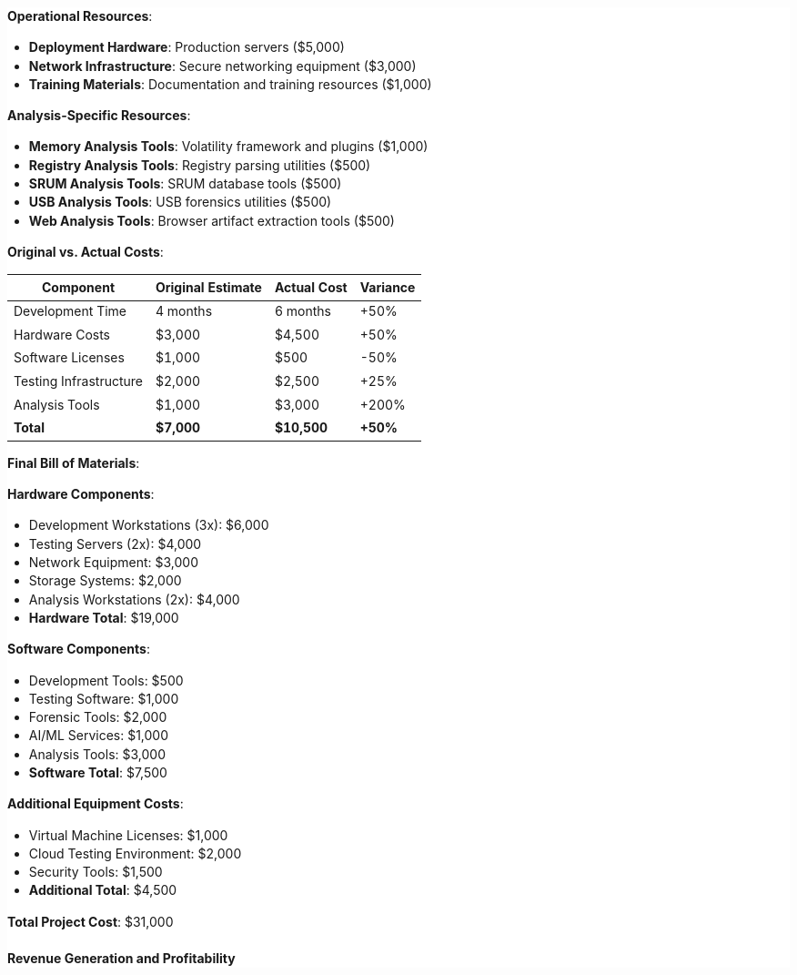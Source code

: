 **Operational Resources**:
- **Deployment Hardware**: Production servers ($5,000)
- **Network Infrastructure**: Secure networking equipment ($3,000)
- **Training Materials**: Documentation and training resources ($1,000)

**Analysis-Specific Resources**:
- **Memory Analysis Tools**: Volatility framework and plugins ($1,000)
- **Registry Analysis Tools**: Registry parsing utilities ($500)
- **SRUM Analysis Tools**: SRUM database tools ($500)
- **USB Analysis Tools**: USB forensics utilities ($500)
- **Web Analysis Tools**: Browser artifact extraction tools ($500)

**Original vs. Actual Costs**:

| Component | Original Estimate | Actual Cost | Variance |
|-----------|------------------|-------------|----------|
| Development Time | 4 months | 6 months | +50% |
| Hardware Costs | $3,000 | $4,500 | +50% |
| Software Licenses | $1,000 | $500 | -50% |
| Testing Infrastructure | $2,000 | $2,500 | +25% |
| Analysis Tools | $1,000 | $3,000 | +200% |
| **Total** | **$7,000** | **$10,500** | **+50%** |

**Final Bill of Materials**:

**Hardware Components**:
- Development Workstations (3x): $6,000
- Testing Servers (2x): $4,000
- Network Equipment: $3,000
- Storage Systems: $2,000
- Analysis Workstations (2x): $4,000
- **Hardware Total**: $19,000

**Software Components**:
- Development Tools: $500
- Testing Software: $1,000
- Forensic Tools: $2,000
- AI/ML Services: $1,000
- Analysis Tools: $3,000
- **Software Total**: $7,500

**Additional Equipment Costs**:
- Virtual Machine Licenses: $1,000
- Cloud Testing Environment: $2,000
- Security Tools: $1,500
- **Additional Total**: $4,500

**Total Project Cost**: $31,000

#### **Revenue Generation and Profitability**
